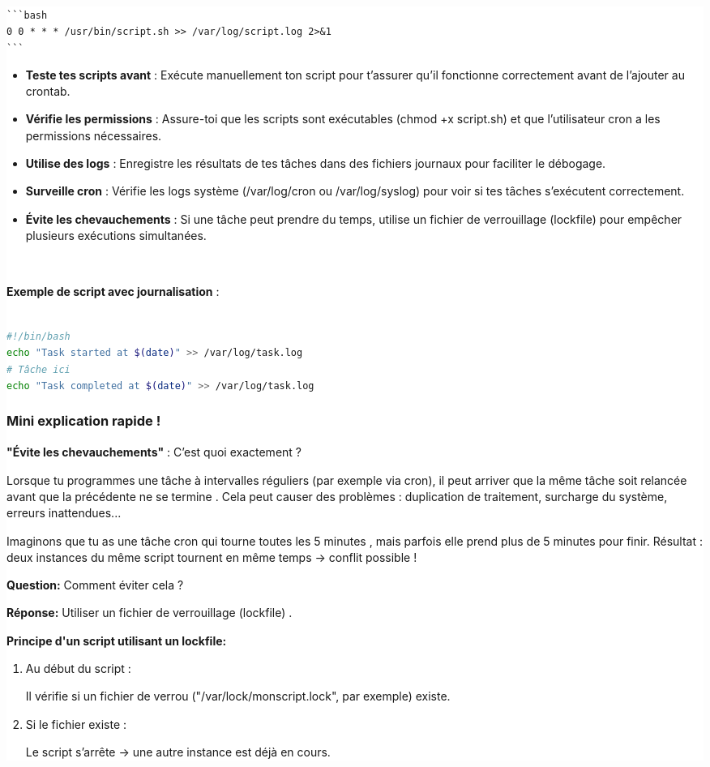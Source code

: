     ```bash
    0 0 * * * /usr/bin/script.sh >> /var/log/script.log 2>&1
    ```
    

 - **Teste tes scripts avant** : Exécute manuellement ton script pour t’assurer qu’il fonctionne correctement avant de l’ajouter au crontab.

 - **Vérifie les permissions** : Assure-toi que les scripts sont exécutables (chmod +x script.sh) et que l’utilisateur cron a les permissions nécessaires.

- **Utilise des logs** : Enregistre les résultats de tes tâches dans des fichiers journaux pour faciliter le débogage.

- **Surveille cron** : Vérifie les logs système (/var/log/cron ou /var/log/syslog) pour voir si tes tâches s’exécutent correctement.

- **Évite les chevauchements** : Si une tâche peut prendre du temps, utilise un fichier de verrouillage (lockfile) pour empêcher plusieurs exécutions simultanées.


<br>

**Exemple de script avec journalisation** :  
```bash

#!/bin/bash
echo "Task started at $(date)" >> /var/log/task.log
# Tâche ici
echo "Task completed at $(date)" >> /var/log/task.log
```


### Mini explication rapide !

**"Évite les chevauchements"** : C’est quoi exactement ?

Lorsque tu programmes une tâche à intervalles réguliers  (par exemple via cron), il peut arriver que la même tâche soit relancée avant que la précédente ne se termine .
Cela peut causer des problèmes : duplication de traitement, surcharge du système, erreurs inattendues...

Imaginons que tu as une tâche cron qui tourne toutes les 5 minutes , mais parfois elle prend plus de 5 minutes  pour finir.
Résultat : deux instances du même script tournent en même temps → conflit possible ! 

**Question:** Comment éviter cela ?

**Réponse:** Utiliser un fichier de verrouillage (lockfile) .

**Principe d'un script utilisant un lockfile:**

1. Au début du script :

    Il vérifie si un fichier de verrou ("/var/lock/monscript.lock", par exemple) existe.
     

2. Si le fichier existe :

    Le script s’arrête → une autre instance est déjà en cours.
     